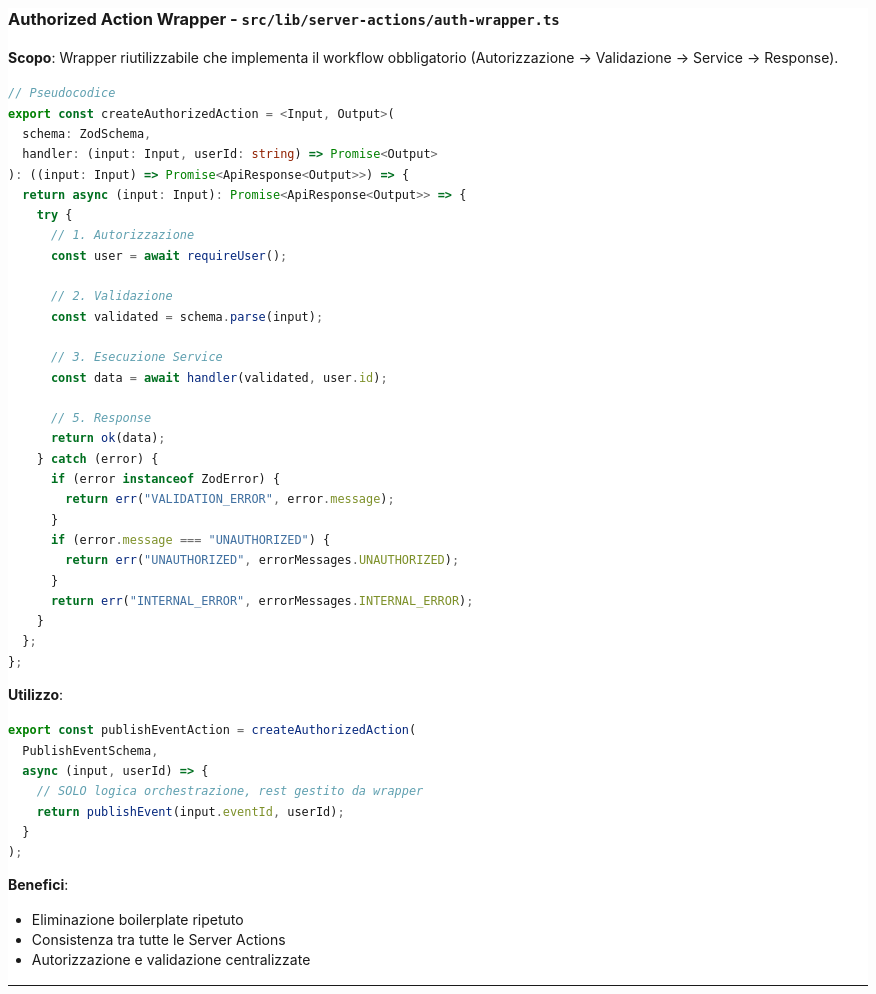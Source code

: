 ### Authorized Action Wrapper - `src/lib/server-actions/auth-wrapper.ts`

**Scopo**: Wrapper riutilizzabile che implementa il workflow obbligatorio (Autorizzazione → Validazione → Service → Response).

```typescript
// Pseudocodice
export const createAuthorizedAction = <Input, Output>(
  schema: ZodSchema,
  handler: (input: Input, userId: string) => Promise<Output>
): ((input: Input) => Promise<ApiResponse<Output>>) => {
  return async (input: Input): Promise<ApiResponse<Output>> => {
    try {
      // 1. Autorizzazione
      const user = await requireUser();

      // 2. Validazione
      const validated = schema.parse(input);

      // 3. Esecuzione Service
      const data = await handler(validated, user.id);

      // 5. Response
      return ok(data);
    } catch (error) {
      if (error instanceof ZodError) {
        return err("VALIDATION_ERROR", error.message);
      }
      if (error.message === "UNAUTHORIZED") {
        return err("UNAUTHORIZED", errorMessages.UNAUTHORIZED);
      }
      return err("INTERNAL_ERROR", errorMessages.INTERNAL_ERROR);
    }
  };
};
```

**Utilizzo**:

```typescript
export const publishEventAction = createAuthorizedAction(
  PublishEventSchema,
  async (input, userId) => {
    // SOLO logica orchestrazione, rest gestito da wrapper
    return publishEvent(input.eventId, userId);
  }
);
```

**Benefici**:

- Eliminazione boilerplate ripetuto
- Consistenza tra tutte le Server Actions
- Autorizzazione e validazione centralizzate

---